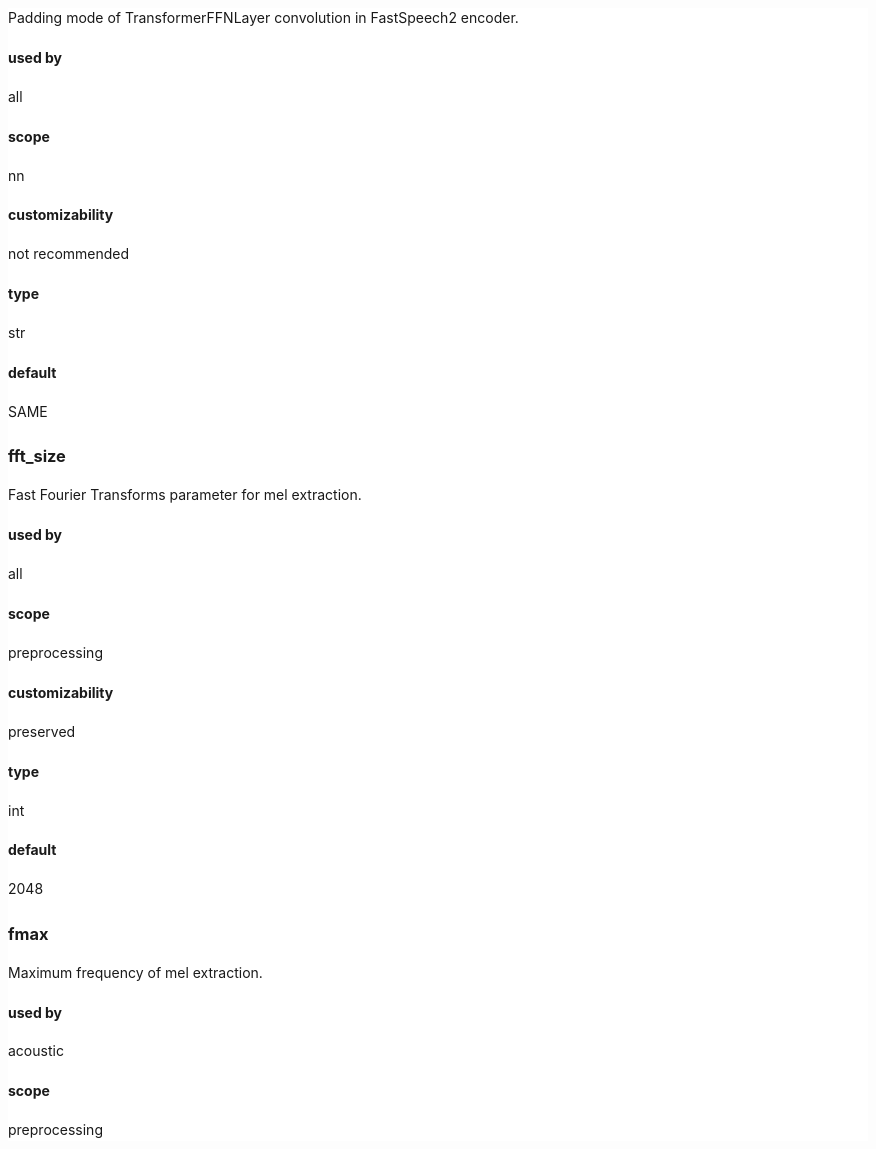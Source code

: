 Padding mode of TransformerFFNLayer convolution in FastSpeech2 encoder.

#### used by

all

#### scope

nn

#### customizability

not recommended

#### type

str

#### default

SAME

### fft_size

Fast Fourier Transforms parameter for mel extraction.

#### used by

all

#### scope

preprocessing

#### customizability

preserved

#### type

int

#### default

2048

### fmax

Maximum frequency of mel extraction.

#### used by

acoustic

#### scope

preprocessing
